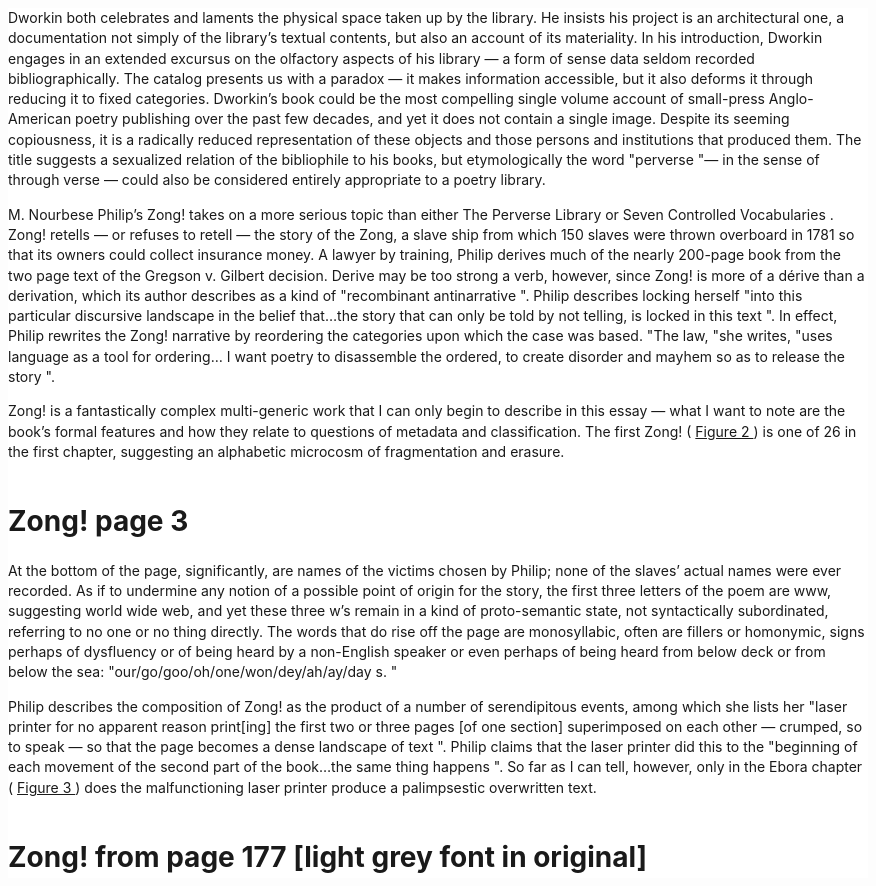 Dworkin both celebrates and laments the physical space taken up by the library. He insists his project is an architectural one, a documentation not simply of the library’s textual contents, but also an account of its materiality. In his introduction, Dworkin engages in an extended excursus on the olfactory aspects of his library — a form of sense data seldom recorded bibliographically. The catalog presents us with a paradox — it makes information accessible, but it also deforms it through reducing it to fixed categories. Dworkin’s book could be the most compelling single volume account of small-press Anglo-American poetry publishing over the past few decades, and yet it does not contain a single image. Despite its seeming copiousness, it is a radically reduced representation of these objects and those persons and institutions that produced them. The title suggests a sexualized relation of the bibliophile to his books, but etymologically the word "perverse "— in the sense of through verse — could also be considered entirely appropriate to a poetry library. 

M. Nourbese Philip’s Zong! takes on a more serious topic than either The Perverse Library or Seven Controlled Vocabularies . Zong! retells — or refuses to retell — the story of the Zong, a slave ship from which 150 slaves were thrown overboard in 1781 so that its owners could collect insurance money. A lawyer by training, Philip derives much of the nearly 200-page book from the two page text of the Gregson v. Gilbert decision. Derive may be too strong a verb, however, since Zong! is more of a dérive than a derivation, which its author describes as a kind of "recombinant antinarrative ". Philip describes locking herself "into this particular discursive landscape in the belief that…the story that can only be told by not telling, is locked in this text ". In effect, Philip rewrites the Zong! narrative by reordering the categories upon which the case was based. "The law, "she writes, "uses language as a tool for ordering… I want poetry to disassemble the ordered, to create disorder and mayhem so as to release the story ". 

Zong! is a fantastically complex multi-generic work that I can only begin to describe in this essay — what I want to note are the book’s formal features and how they relate to questions of metadata and classification. The first Zong! ( [Figure 2 ](#figure02)) is one of 26 in the first chapter, suggesting an alphabetic microcosm of fragmentation and erasure. 


# Zong! page 3 


At the bottom of the page, significantly, are names of the victims chosen by Philip; none of the slaves’ actual names were ever recorded. As if to undermine any notion of a possible point of origin for the story, the first three letters of the poem are www, suggesting world wide web, and yet these three w’s remain in a kind of proto-semantic state, not syntactically subordinated, referring to no one or no thing directly. The words that do rise off the page are monosyllabic, often are fillers or homonymic, signs perhaps of dysfluency or of being heard by a non-English speaker or even perhaps of being heard from below deck or from below the sea: "our/go/goo/oh/one/won/dey/ah/ay/day s. "

Philip describes the composition of Zong! as the product of a number of serendipitous events, among which she lists her "laser printer for no apparent reason print[ing] the first two or three pages [of one section] superimposed on each other — crumped, so to speak — so that the page becomes a dense landscape of text ". Philip claims that the laser printer did this to the "beginning of each movement of the second part of the book…the same thing happens ". So far as I can tell, however, only in the Ebora chapter ( [Figure 3 ](#figure03)) does the malfunctioning laser printer produce a palimpsestic overwritten text. 


# Zong! from page 177 [light grey font in original] 


[^1]:  offers a useful overview of classification protocols in
[^2]: For a selected bibliography of recent
[^3]: The term metadata is
[^4]: Manovich’s model of the database logic of new media claim has
[^5]: See Stephens, Self-Portrait in a
[^6]: See for instance The L=A=N=G=U=A=G=E
[^7]: For overviews of 1960s conceptual art’s relationship to information
[^8]: Textual appropriation strategies have received enormous critical
[^9]: For more on the complexities of metadata in relation to computer
[^10]: As a
[^11]: See 
[^12]: See
[^13]: For more on masculinity
[^14]: See .
[^15]: For a concise overview of the importance of the original